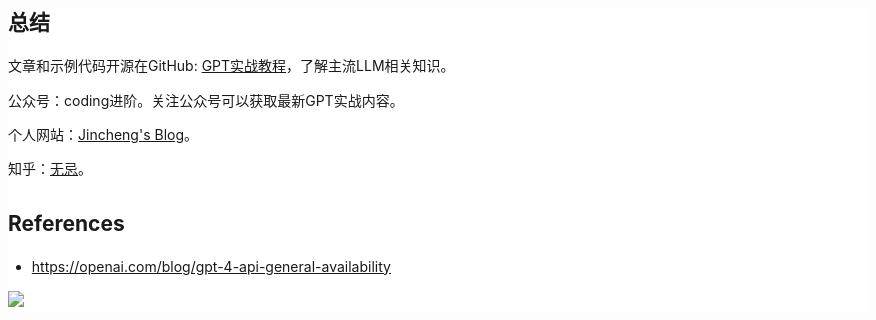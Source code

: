 

## 总结

文章和示例代码开源在GitHub: [GPT实战教程](https://github.com/jincheng9/gpt-tutorial)，了解主流LLM相关知识。

公众号：coding进阶。关注公众号可以获取最新GPT实战内容。

个人网站：[Jincheng's Blog](https://jincheng9.github.io/)。

知乎：[无忌](https://www.zhihu.com/people/thucuhkwuji)。



## References

* https://openai.com/blog/gpt-4-api-general-availability

![](/img/wechat.png)

